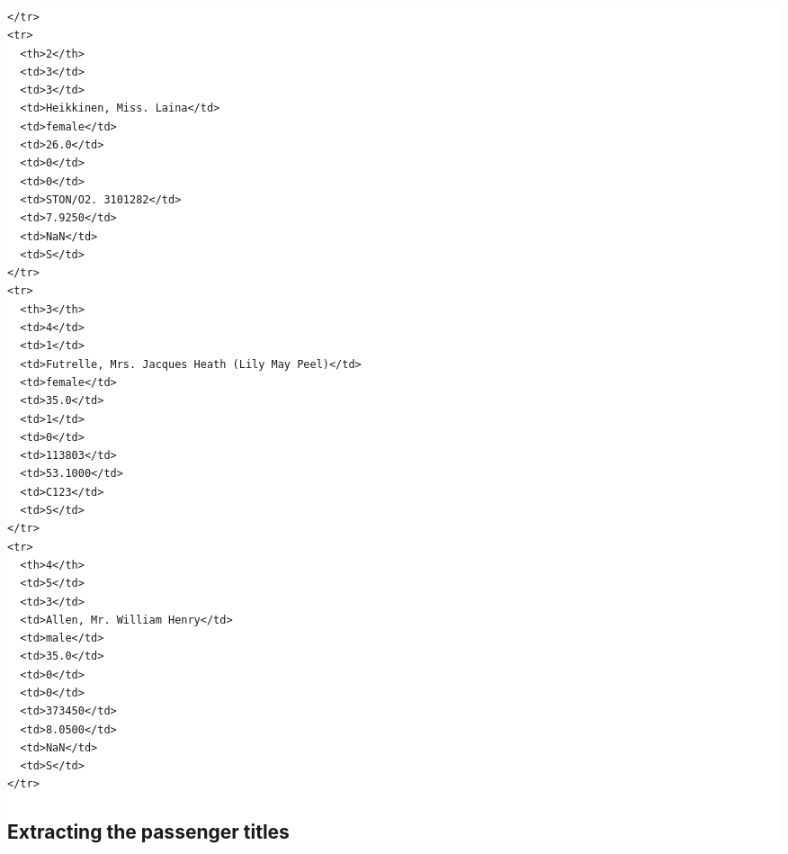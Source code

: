     </tr>
    <tr>
      <th>2</th>
      <td>3</td>
      <td>3</td>
      <td>Heikkinen, Miss. Laina</td>
      <td>female</td>
      <td>26.0</td>
      <td>0</td>
      <td>0</td>
      <td>STON/O2. 3101282</td>
      <td>7.9250</td>
      <td>NaN</td>
      <td>S</td>
    </tr>
    <tr>
      <th>3</th>
      <td>4</td>
      <td>1</td>
      <td>Futrelle, Mrs. Jacques Heath (Lily May Peel)</td>
      <td>female</td>
      <td>35.0</td>
      <td>1</td>
      <td>0</td>
      <td>113803</td>
      <td>53.1000</td>
      <td>C123</td>
      <td>S</td>
    </tr>
    <tr>
      <th>4</th>
      <td>5</td>
      <td>3</td>
      <td>Allen, Mr. William Henry</td>
      <td>male</td>
      <td>35.0</td>
      <td>0</td>
      <td>0</td>
      <td>373450</td>
      <td>8.0500</td>
      <td>NaN</td>
      <td>S</td>
    </tr>
  </tbody>
</table>
</div>



## Extracting the passenger titles

